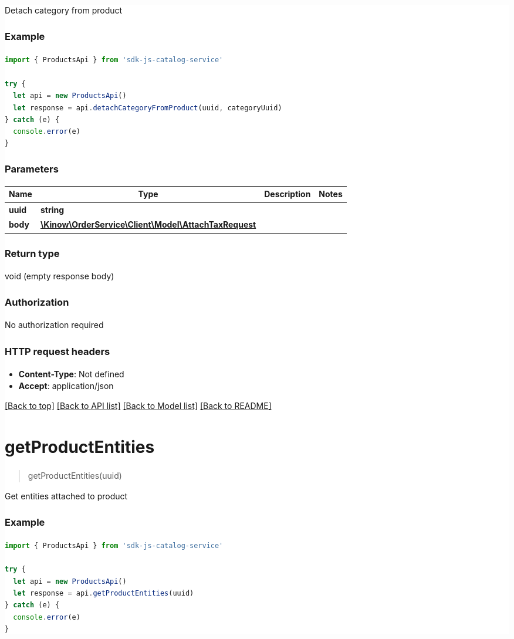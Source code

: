 Detach category from product

### Example
```js
import { ProductsApi } from 'sdk-js-catalog-service'

try {
  let api = new ProductsApi()
  let response = api.detachCategoryFromProduct(uuid, categoryUuid)
} catch (e) {
  console.error(e)
}
```

### Parameters

Name | Type | Description  | Notes
------------- | ------------- | ------------- | -------------
**uuid** | **string**|  |
**body** | [**\Kinow\OrderService\Client\Model\AttachTaxRequest**](../Model/\Kinow\OrderService\Client\Model\AttachTaxRequest.md)|  |

### Return type

void (empty response body)

### Authorization

No authorization required

### HTTP request headers

- **Content-Type**: Not defined
- **Accept**: application/json

[[Back to top]](#) [[Back to API list]](../../README.md#documentation-for-api-endpoints) [[Back to Model list]](../../README.md#documentation-for-models) [[Back to README]](../../README.md)
# **getProductEntities**
> getProductEntities(uuid)

Get entities attached to product

### Example
```js
import { ProductsApi } from 'sdk-js-catalog-service'

try {
  let api = new ProductsApi()
  let response = api.getProductEntities(uuid)
} catch (e) {
  console.error(e)
}
```
